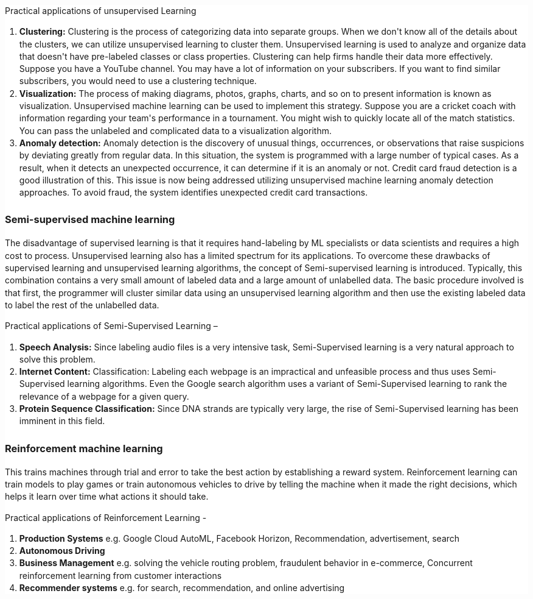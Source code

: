 Practical applications of unsupervised Learning
1. **Clustering:** Clustering is the process of categorizing data into separate groups. When we don't know all of the details about the clusters, we can utilize unsupervised learning to cluster them. Unsupervised learning is used to analyze and organize data that doesn't have pre-labeled classes or class properties. Clustering can help firms handle their data more effectively.
Suppose you have a YouTube channel. You may have a lot of information on your subscribers. If you want to find similar subscribers, you would need to use a clustering technique.
2. **Visualization:** The process of making diagrams, photos, graphs, charts, and so on to present information is known as visualization. Unsupervised machine learning can be used to implement this strategy.
Suppose you are a cricket coach with information regarding your team's performance in a tournament. You might wish to quickly locate all of the match statistics. You can pass the unlabeled and complicated data to a visualization algorithm.
3. **Anomaly detection:** Anomaly detection is the discovery of unusual things, occurrences, or observations that raise suspicions by deviating greatly from regular data. In this situation, the system is programmed with a large number of typical cases. As a result, when it detects an unexpected occurrence, it can determine if it is an anomaly or not.
Credit card fraud detection is a good illustration of this. This issue is now being addressed utilizing unsupervised machine learning anomaly detection approaches. To avoid fraud, the system identifies unexpected credit card transactions.

### Semi-supervised machine learning
The disadvantage of supervised learning is that it requires hand-labeling by ML specialists or data scientists and requires a high cost to process. Unsupervised learning also has a limited spectrum for its applications. To overcome these drawbacks of supervised learning and unsupervised learning algorithms, the concept of Semi-supervised learning is introduced. Typically, this combination contains a very small amount of labeled data and a large amount of unlabelled data. The basic procedure involved is that first, the programmer will cluster similar data using an unsupervised learning algorithm and then use the existing labeled data to label the rest of the unlabelled data.

Practical applications of Semi-Supervised Learning – 
1. **Speech Analysis:** Since labeling audio files is a very intensive task, Semi-Supervised learning is a very natural approach to solve this problem.
2. **Internet Content:** Classification: Labeling each webpage is an impractical and unfeasible process and thus uses Semi-Supervised learning algorithms. Even the Google search algorithm uses a variant of Semi-Supervised learning to rank the relevance of a webpage for a given query.
3. **Protein Sequence Classification:** Since DNA strands are typically very large, the rise of Semi-Supervised learning has been imminent in this field.

### Reinforcement machine learning
This trains machines through trial and error to take the best action by establishing a reward system. Reinforcement learning can train models to play games or train autonomous vehicles to drive by telling the machine when it made the right decisions, which helps it learn over time what actions it should take.

Practical applications of Reinforcement Learning - 
1. **Production Systems** 
   e.g. Google Cloud AutoML, Facebook Horizon, Recommendation, advertisement, search 
2. **Autonomous Driving**
3. **Business Management** 
   e.g. solving the vehicle routing problem, fraudulent behavior in e-commerce, Concurrent reinforcement learning from customer interactions
4. **Recommender systems**
   e.g. for search, recommendation, and online advertising
   